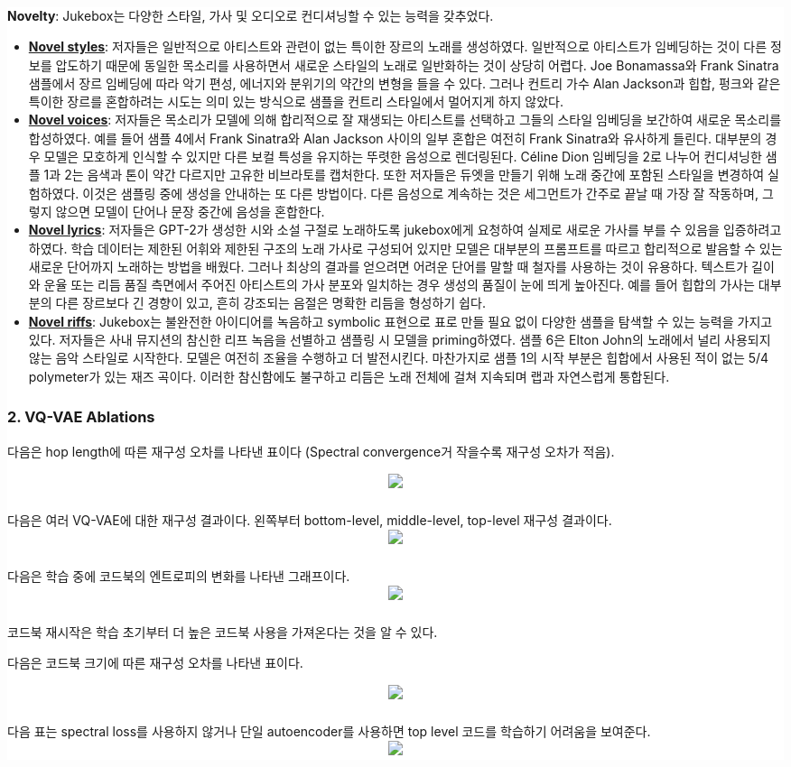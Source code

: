 **Novelty**: Jukebox는 다양한 스타일, 가사 및 오디오로 컨디셔닝할 수 있는 능력을 갖추었다. 

- **[Novel styles](https://soundcloud.com/openai_audio/sets/jukebox-samples-novel-styles/s-SMgMBHByEVd)**: 저자들은 일반적으로 아티스트와 관련이 없는 특이한 장르의 노래를 생성하였다. 일반적으로 아티스트가 임베딩하는 것이 다른 정보를 압도하기 때문에 동일한 목소리를 사용하면서 새로운 스타일의 노래로 일반화하는 것이 상당히 어렵다. Joe Bonamassa와 Frank Sinatra 샘플에서 장르 임베딩에 따라 악기 편성, 에너지와 분위기의 약간의 변형을 들을 수 있다. 그러나 컨트리 가수 Alan Jackson과 힙합, 펑크와 같은 특이한 장르를 혼합하려는 시도는 의미 있는 방식으로 샘플을 컨트리 스타일에서 멀어지게 하지 않았다. 
- **[Novel voices](https://soundcloud.com/openai_audio/sets/jukebox-samples-novel-voice/s-Erfshq53w9W)**: 저자들은 목소리가 모델에 의해 합리적으로 잘 재생되는 아티스트를 선택하고 그들의 스타일 임베딩을 보간하여 새로운 목소리를 합성하였다. 예를 들어 샘플 4에서 Frank Sinatra와 Alan Jackson 사이의 일부 혼합은 여전히 Frank Sinatra와 유사하게 들린다. 대부분의 경우 모델은 모호하게 인식할 수 있지만 다른 보컬 특성을 유지하는 뚜렷한 음성으로 렌더링된다. Céline Dion 임베딩을 2로 나누어 컨디셔닝한 샘플 1과 2는 음색과 톤이 약간 다르지만 고유한 비브라토를 캡처한다. 또한 저자들은 듀엣을 만들기 위해 노래 중간에 포함된 스타일을 변경하여 실험하였다. 이것은 샘플링 중에 생성을 안내하는 또 다른 방법이다. 다른 음성으로 계속하는 것은 세그먼트가 간주로 끝날 때 가장 잘 작동하며, 그렇지 않으면 모델이 단어나 문장 중간에 음성을 혼합한다. 
- **[Novel lyrics](https://soundcloud.com/openai_audio/sets/jukebox-samples-novel-lyrics/s-qc1XhCOSjLw)**: 저자들은 GPT-2가 생성한 시와 소설 구절로 노래하도록 jukebox에게 요청하여 실제로 새로운 가사를 부를 수 있음을 입증하려고 하였다. 학습 데이터는 제한된 어휘와 제한된 구조의 노래 가사로 구성되어 있지만 모델은 대부분의 프롬프트를 따르고 합리적으로 발음할 수 있는 새로운 단어까지 노래하는 방법을 배웠다. 그러나 최상의 결과를 얻으려면 어려운 단어를 말할 때 철자를 사용하는 것이 유용하다. 텍스트가 길이와 운율 또는 리듬 품질 측면에서 주어진 아티스트의 가사 분포와 일치하는 경우 생성의 품질이 눈에 띄게 높아진다. 예를 들어 힙합의 가사는 대부분의 다른 장르보다 긴 경향이 있고, 흔히 강조되는 음절은 명확한 리듬을 형성하기 쉽다.
- **[Novel riffs](https://soundcloud.com/openai_audio/sets/jukebox-samples-novel-riffs/s-lo81x4FZFs2)**: Jukebox는 불완전한 아이디어를 녹음하고 symbolic 표현으로 표로 만들 필요 없이 다양한 샘플을 탐색할 수 있는 능력을 가지고 있다. 저자들은 사내 뮤지션의 참신한 리프 녹음을 선별하고 샘플링 시 모델을 priming하였다. 샘플 6은 Elton John의 노래에서 널리 사용되지 않는 음악 스타일로 시작한다. 모델은 여전히 조율을 수행하고 더 발전시킨다. 마찬가지로 샘플 1의 시작 부분은 힙합에서 사용된 적이 없는 5/4 polymeter가 있는 재즈 곡이다. 이러한 참신함에도 불구하고 리듬은 노래 전체에 걸쳐 지속되며 랩과 자연스럽게 통합된다. 

### 2. VQ-VAE Ablations
다음은 hop length에 따른 재구성 오차를 나타낸 표이다 (Spectral convergence거 작을수록 재구성 오차가 적음).

<center><img src='{{"/assets/img/jukebox/jukebox-table1.webp" | relative_url}}' width="45%"></center>
<br>
다음은 여러 VQ-VAE에 대한 재구성 결과이다. 왼쪽부터 bottom-level, middle-level, top-level 재구성 결과이다. 

<center><img src='{{"/assets/img/jukebox/jukebox-fig4.webp" | relative_url}}' width="80%"></center>
<br>
다음은 학습 중에 코드북의 엔트로피의 변화를 나타낸 그래프이다.

<center><img src='{{"/assets/img/jukebox/jukebox-fig5.webp" | relative_url}}' width="50%"></center>
<br>
코드북 재시작은 학습 초기부터 더 높은 코드북 사용을 가져온다는 것을 알 수 있다. 

다음은 코드북 크기에 따른 재구성 오차를 나타낸 표이다. 

<center><img src='{{"/assets/img/jukebox/jukebox-table2.webp" | relative_url}}' width="40%"></center>
<br>
다음 표는 spectral loss를 사용하지 않거나 단일 autoencoder를 사용하면 top level 코드를 학습하기 어려움을 보여준다. 

<center><img src='{{"/assets/img/jukebox/jukebox-table3.webp" | relative_url}}' width="45%"></center>